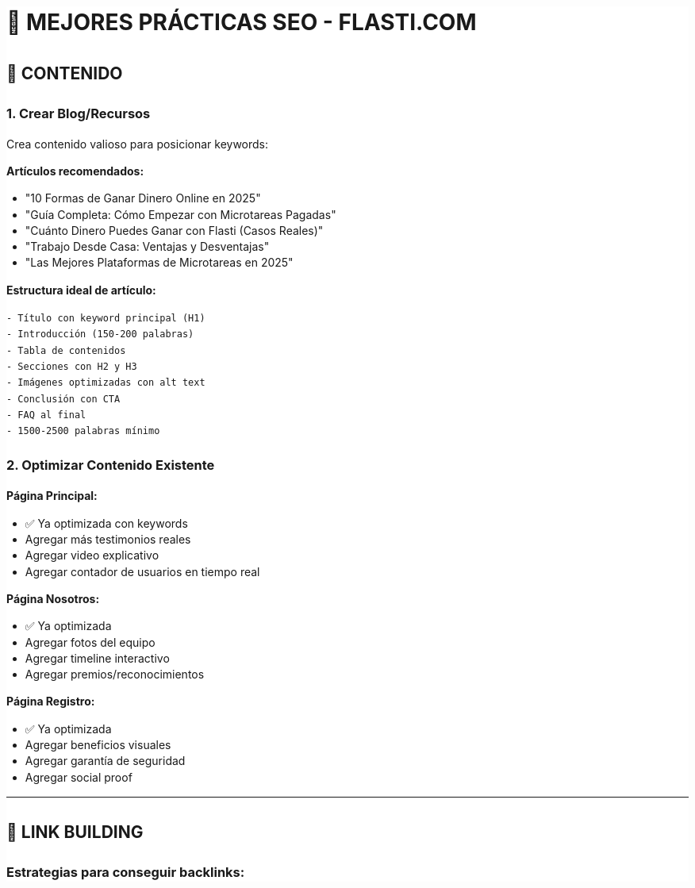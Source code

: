# 🎯 MEJORES PRÁCTICAS SEO - FLASTI.COM

## 📝 CONTENIDO

### 1. Crear Blog/Recursos
Crea contenido valioso para posicionar keywords:

**Artículos recomendados:**
- "10 Formas de Ganar Dinero Online en 2025"
- "Guía Completa: Cómo Empezar con Microtareas Pagadas"
- "Cuánto Dinero Puedes Ganar con Flasti (Casos Reales)"
- "Trabajo Desde Casa: Ventajas y Desventajas"
- "Las Mejores Plataformas de Microtareas en 2025"

**Estructura ideal de artículo:**
```
- Título con keyword principal (H1)
- Introducción (150-200 palabras)
- Tabla de contenidos
- Secciones con H2 y H3
- Imágenes optimizadas con alt text
- Conclusión con CTA
- FAQ al final
- 1500-2500 palabras mínimo
```

### 2. Optimizar Contenido Existente

**Página Principal:**
- ✅ Ya optimizada con keywords
- Agregar más testimonios reales
- Agregar video explicativo
- Agregar contador de usuarios en tiempo real

**Página Nosotros:**
- ✅ Ya optimizada
- Agregar fotos del equipo
- Agregar timeline interactivo
- Agregar premios/reconocimientos

**Página Registro:**
- ✅ Ya optimizada
- Agregar beneficios visuales
- Agregar garantía de seguridad
- Agregar social proof

---

## 🔗 LINK BUILDING

### Estrategias para conseguir backlinks:
